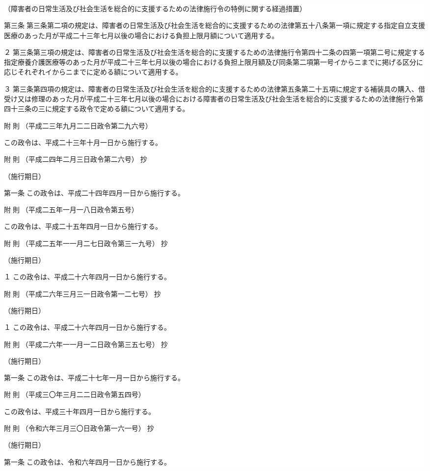 （障害者の日常生活及び社会生活を総合的に支援するための法律施行令の特例に関する経過措置）

第三条 第三条第二項の規定は、障害者の日常生活及び社会生活を総合的に支援するための法律第五十八条第一項に規定する指定自立支援医療のあった月が平成二十三年七月以後の場合における負担上限月額について適用する。

２ 第三条第三項の規定は、障害者の日常生活及び社会生活を総合的に支援するための法律施行令第四十二条の四第一項第二号に規定する指定療養介護医療等のあった月が平成二十三年七月以後の場合における負担上限月額及び同条第二項第一号イからニまでに掲げる区分に応じそれぞれイからニまでに定める額について適用する。

３ 第三条第四項の規定は、障害者の日常生活及び社会生活を総合的に支援するための法律第五条第二十五項に規定する補装具の購入、借受け又は修理のあった月が平成二十三年七月以後の場合における障害者の日常生活及び社会生活を総合的に支援するための法律施行令第四十三条の三に規定する政令で定める額について適用する。

附 則 （平成二三年九月二二日政令第二九六号）

この政令は、平成二十三年十月一日から施行する。

附 則 （平成二四年二月三日政令第二六号） 抄

（施行期日）

第一条 この政令は、平成二十四年四月一日から施行する。

附 則 （平成二五年一月一八日政令第五号）

この政令は、平成二十五年四月一日から施行する。

附 則 （平成二五年一一月二七日政令第三一九号） 抄

（施行期日）

１ この政令は、平成二十六年四月一日から施行する。

附 則 （平成二六年三月三一日政令第一二七号） 抄

（施行期日）

１ この政令は、平成二十六年四月一日から施行する。

附 則 （平成二六年一一月一二日政令第三五七号） 抄

（施行期日）

第一条 この政令は、平成二十七年一月一日から施行する。

附 則 （平成三〇年三月二二日政令第五四号）

この政令は、平成三十年四月一日から施行する。

附 則 （令和六年三月三〇日政令第一六一号） 抄

（施行期日）

第一条 この政令は、令和六年四月一日から施行する。
